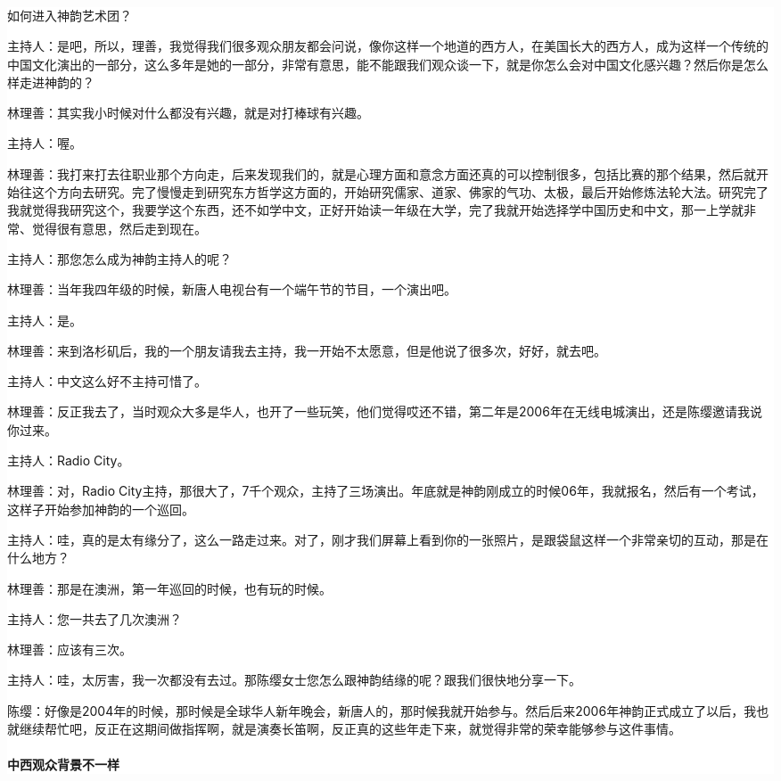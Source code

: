  如何进入神韵艺术团？
</h4>
<p>
 主持人：是吧，所以，理善，我觉得我们很多观众朋友都会问说，像你这样一个地道的西方人，在美国长大的西方人，成为这样一个传统的中国文化演出的一部分，这么多年是她的一部分，非常有意思，能不能跟我们观众谈一下，就是你怎么会对中国文化感兴趣？然后你是怎么样走进神韵的？
</p>
<p>
 林理善：其实我小时候对什么都没有兴趣，就是对打棒球有兴趣。
</p>
<p>
 主持人：喔。
</p>
<p>
 林理善：我打来打去往职业那个方向走，后来发现我们的，就是心理方面和意念方面还真的可以控制很多，包括比赛的那个结果，然后就开始往这个方向去研究。完了慢慢走到研究东方哲学这方面的，开始研究儒家、道家、佛家的气功、太极，最后开始修炼法轮大法。研究完了我就觉得我研究这个，我要学这个东西，还不如学中文，正好开始读一年级在大学，完了我就开始选择学中国历史和中文，那一上学就非常、觉得很有意思，然后走到现在。
</p>
<p>
 主持人：那您怎么成为神韵主持人的呢？
</p>
<p>
 林理善：当年我四年级的时候，新唐人电视台有一个端午节的节目，一个演出吧。
</p>
<p>
 主持人：是。
</p>
<p>
 林理善：来到洛杉矶后，我的一个朋友请我去主持，我一开始不太愿意，但是他说了很多次，好好，就去吧。
</p>
<p>
 主持人：中文这么好不主持可惜了。
</p>
<p>
 林理善：反正我去了，当时观众大多是华人，也开了一些玩笑，他们觉得哎还不错，第二年是2006年在无线电城演出，还是陈缨邀请我说你过来。
</p>
<p>
 主持人：Radio City。
</p>
<p>
 林理善：对，Radio City主持，那很大了，7千个观众，主持了三场演出。年底就是神韵刚成立的时候06年，我就报名，然后有一个考试，这样子开始参加神韵的一个巡回。
</p>
<p>
 主持人：哇，真的是太有缘分了，这么一路走过来。对了，刚才我们屏幕上看到你的一张照片，是跟袋鼠这样一个非常亲切的互动，那是在什么地方？
</p>
<p>
 林理善：那是在澳洲，第一年巡回的时候，也有玩的时候。
</p>
<p>
 主持人：您一共去了几次澳洲？
</p>
<p>
 林理善：应该有三次。
</p>
<p>
 主持人：哇，太厉害，我一次都没有去过。那陈缨女士您怎么跟神韵结缘的呢？跟我们很快地分享一下。
</p>
<p>
 陈缨：好像是2004年的时候，那时候是全球华人新年晚会，新唐人的，那时候我就开始参与。然后后来2006年神韵正式成立了以后，我也就继续帮忙吧，反正在这期间做指挥啊，就是演奏长笛啊，反正真的这些年走下来，就觉得非常的荣幸能够参与这件事情。
</p>
<h4>
 中西观众背景不一样
</h4>
<p>